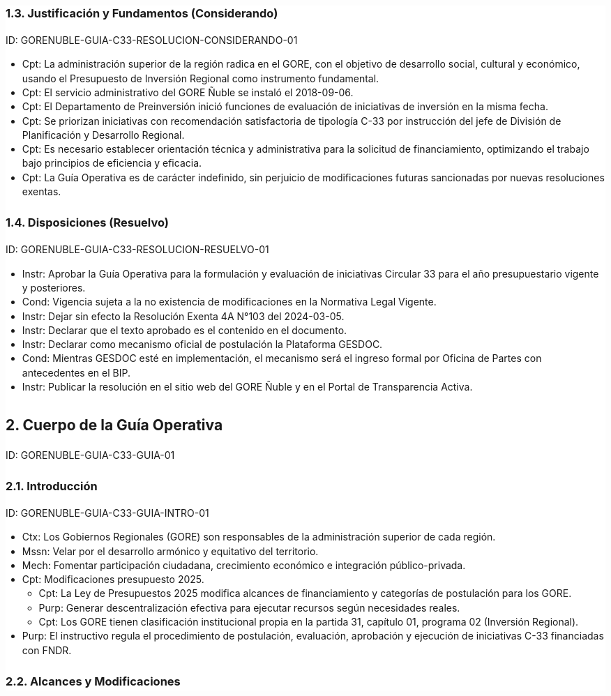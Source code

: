 ### 1.3. Justificación y Fundamentos (Considerando)

ID: GORENUBLE-GUIA-C33-RESOLUCION-CONSIDERANDO-01

- Cpt: La administración superior de la región radica en el GORE, con el objetivo de desarrollo social, cultural y económico, usando el Presupuesto de Inversión Regional como instrumento fundamental.
- Cpt: El servicio administrativo del GORE Ñuble se instaló el 2018-09-06.
- Cpt: El Departamento de Preinversión inició funciones de evaluación de iniciativas de inversión en la misma fecha.
- Cpt: Se priorizan iniciativas con recomendación satisfactoria de tipología C-33 por instrucción del jefe de División de Planificación y Desarrollo Regional.
- Cpt: Es necesario establecer orientación técnica y administrativa para la solicitud de financiamiento, optimizando el trabajo bajo principios de eficiencia y eficacia.
- Cpt: La Guía Operativa es de carácter indefinido, sin perjuicio de modificaciones futuras sancionadas por nuevas resoluciones exentas.

### 1.4. Disposiciones (Resuelvo)

ID: GORENUBLE-GUIA-C33-RESOLUCION-RESUELVO-01

- Instr: Aprobar la Guía Operativa para la formulación y evaluación de iniciativas Circular 33 para el año presupuestario vigente y posteriores.
- Cond: Vigencia sujeta a la no existencia de modificaciones en la Normativa Legal Vigente.
- Instr: Dejar sin efecto la Resolución Exenta 4A N°103 del 2024-03-05.
- Instr: Declarar que el texto aprobado es el contenido en el documento.
- Instr: Declarar como mecanismo oficial de postulación la Plataforma GESDOC.
- Cond: Mientras GESDOC esté en implementación, el mecanismo será el ingreso formal por Oficina de Partes con antecedentes en el BIP.
- Instr: Publicar la resolución en el sitio web del GORE Ñuble y en el Portal de Transparencia Activa.

## 2. Cuerpo de la Guía Operativa

ID: GORENUBLE-GUIA-C33-GUIA-01

### 2.1. Introducción

ID: GORENUBLE-GUIA-C33-GUIA-INTRO-01

- Ctx: Los Gobiernos Regionales (GORE) son responsables de la administración superior de cada región.
- Mssn: Velar por el desarrollo armónico y equitativo del territorio.
- Mech: Fomentar participación ciudadana, crecimiento económico e integración público-privada.
- Cpt: Modificaciones presupuesto 2025.
  - Cpt: La Ley de Presupuestos 2025 modifica alcances de financiamiento y categorías de postulación para los GORE.
  - Purp: Generar descentralización efectiva para ejecutar recursos según necesidades reales.
  - Cpt: Los GORE tienen clasificación institucional propia en la partida 31, capítulo 01, programa 02 (Inversión Regional).
- Purp: El instructivo regula el procedimiento de postulación, evaluación, aprobación y ejecución de iniciativas C-33 financiadas con FNDR.

### 2.2. Alcances y Modificaciones
